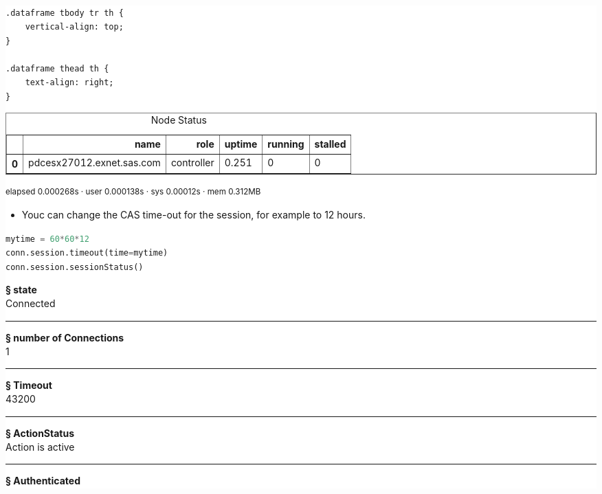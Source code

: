     .dataframe tbody tr th {
        vertical-align: top;
    }

    .dataframe thead th {
        text-align: right;
    }
</style>
<table border="1" class="dataframe"><caption>Node Status</caption>
  <thead>
    <tr style="text-align: right;">
      <th title=""></th>
      <th title="Node Name">name</th>
      <th title="Role">role</th>
      <th title="Uptime (Sec)">uptime</th>
      <th title="Running">running</th>
      <th title="Stalled">stalled</th>
    </tr>
  </thead>
  <tbody>
    <tr>
      <th>0</th>
      <td>pdcesx27012.exnet.sas.com</td>
      <td>controller</td>
      <td>0.251</td>
      <td>0</td>
      <td>0</td>
    </tr>
  </tbody>
</table>
</div>
</div>
<div class="cas-output-area"></div>
<p class="cas-results-performance"><small><span class="cas-elapsed">elapsed 0.000268s</span> &#183; <span class="cas-user">user 0.000138s</span> &#183; <span class="cas-sys">sys 0.00012s</span> &#183; <span class="cas-memory">mem 0.312MB</span></small></p>



+ Youc can change the CAS time-out for the session, for example to 12 hours.


```python
mytime = 60*60*12
conn.session.timeout(time=mytime)
conn.session.sessionStatus()
```




<div class="cas-results-key"><b>&#167; state</b></div>
<div class="cas-results-body">
<div>Connected</div>
</div>
<div class="cas-results-key"><hr/><b>&#167; number of Connections</b></div>
<div class="cas-results-body">
<div>1</div>
</div>
<div class="cas-results-key"><hr/><b>&#167; Timeout</b></div>
<div class="cas-results-body">
<div>43200</div>
</div>
<div class="cas-results-key"><hr/><b>&#167; ActionStatus</b></div>
<div class="cas-results-body">
<div>Action is active</div>
</div>
<div class="cas-results-key"><hr/><b>&#167; Authenticated</b></div>